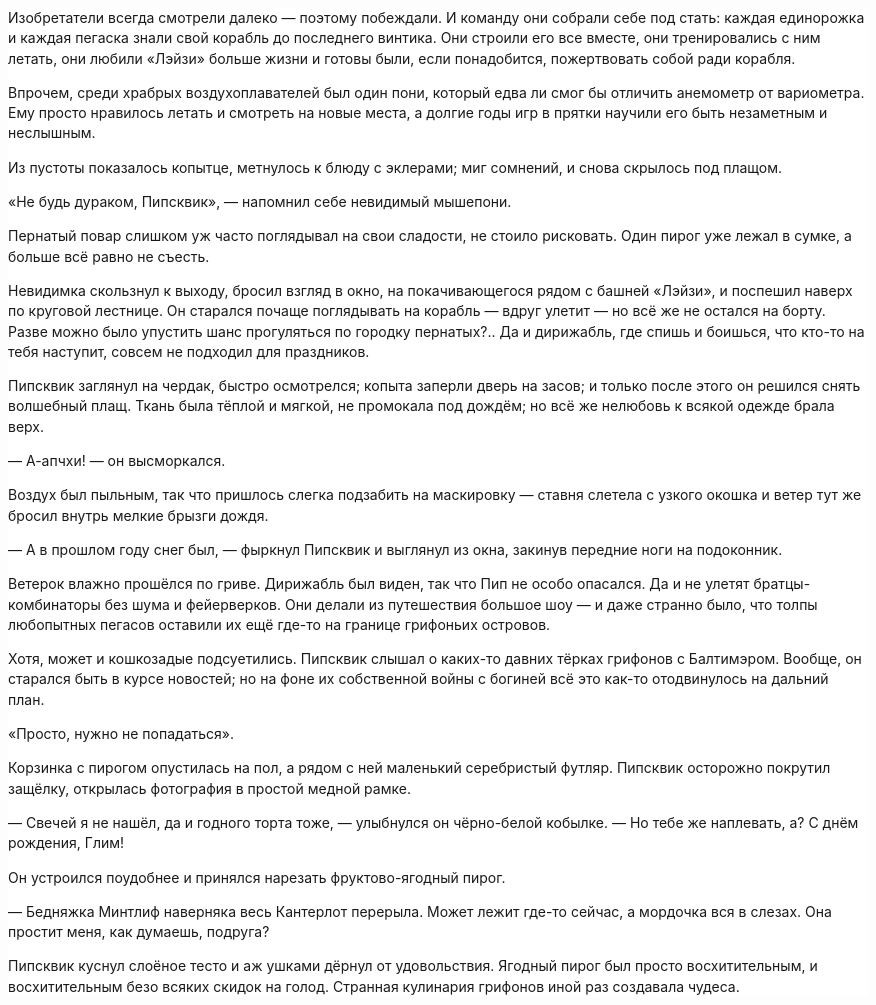 Изобретатели всегда смотрели далеко — поэтому побеждали. И команду они собрали себе под стать: каждая единорожка и каждая пегаска знали свой корабль до последнего винтика. Они строили его все вместе, они тренировались с ним летать, они любили «Лэйзи» больше жизни и готовы были, если понадобится, пожертвовать собой ради корабля.

Впрочем, среди храбрых воздухоплавателей был один пони, который едва ли смог бы отличить анемометр от вариометра. Ему просто нравилось летать и смотреть на новые места, а долгие годы игр в прятки научили его быть незаметным и неслышным.

Из пустоты показалось копытце, метнулось к блюду с эклерами; миг сомнений, и снова скрылось под плащом.

«Не будь дураком, Пипсквик», — напомнил себе невидимый мышепони.

Пернатый повар слишком уж часто поглядывал на свои сладости, не стоило рисковать. Один пирог уже лежал в сумке, а больше всё равно не съесть.

Невидимка скользнул к выходу, бросил взгляд в окно, на покачивающегося рядом с башней «Лэйзи», и поспешил наверх по круговой лестнице. Он старался почаще поглядывать на корабль — вдруг улетит — но всё же не остался на борту. Разве можно было упустить шанс прогуляться по городку пернатых?.. Да и дирижабль, где спишь и боишься, что кто-то на тебя наступит, совсем не подходил для праздников.

Пипсквик заглянул на чердак, быстро осмотрелся; копыта заперли дверь на засов; и только после этого он решился снять волшебный плащ. Ткань была тёплой и мягкой, не промокала под дождём; но всё же нелюбовь к всякой одежде брала верх.

— А-апчхи! — он высморкался.

Воздух был пыльным, так что пришлось слегка подзабить на маскировку — ставня слетела с узкого окошка и ветер тут же бросил внутрь мелкие брызги дождя.

— А в прошлом году снег был, — фыркнул Пипсквик и выглянул из окна, закинув передние ноги на подоконник.

Ветерок влажно прошёлся по гриве. Дирижабль был виден, так что Пип не особо опасался. Да и не улетят братцы-комбинаторы без шума и фейерверков. Они делали из путешествия большое шоу — и даже странно было, что толпы любопытных пегасов оставили их ещё где-то на границе грифоньих островов.

Хотя, может и кошкозадые подсуетились. Пипсквик слышал о каких-то давних тёрках грифонов с Балтимэром. Вообще, он старался быть в курсе новостей; но на фоне их собственной войны с богиней всё это как-то отодвинулось на дальний план.

«Просто, нужно не попадаться».

Корзинка с пирогом опустилась на пол, а рядом с ней маленький серебристый футляр. Пипсквик осторожно покрутил защёлку, открылась фотография в простой медной рамке.

— Свечей я не нашёл, да и годного торта тоже, — улыбнулся он чёрно-белой кобылке. — Но тебе же наплевать, а? С днём рождения, Глим!

Он устроился поудобнее и принялся нарезать фруктово-ягодный пирог.

— Бедняжка Минтлиф наверняка весь Кантерлот перерыла. Может лежит где-то сейчас, а мордочка вся в слезах. Она простит меня, как думаешь, подруга?

Пипсквик куснул слоёное тесто и аж ушками дёрнул от удовольствия. Ягодный пирог был просто восхитительным, и восхитительным безо всяких скидок на голод. Странная кулинария грифонов иной раз создавала чудеса.
